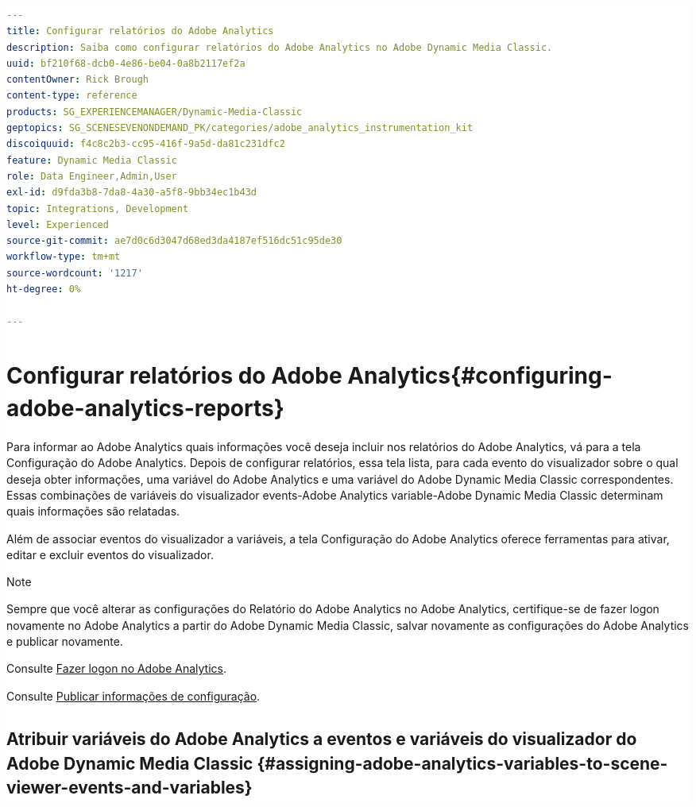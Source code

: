 ```yaml
---
title: Configurar relatórios do Adobe Analytics
description: Saiba como configurar relatórios do Adobe Analytics no Adobe Dynamic Media Classic.
uuid: bf210f68-dcb0-4e86-be04-0a8b2117ef2a
contentOwner: Rick Brough
content-type: reference
products: SG_EXPERIENCEMANAGER/Dynamic-Media-Classic
geptopics: SG_SCENESEVENONDEMAND_PK/categories/adobe_analytics_instrumentation_kit
discoiquuid: f4c8c2b3-cc95-416f-9a5d-da81c231dfc2
feature: Dynamic Media Classic
role: Data Engineer,Admin,User
exl-id: d9fda3b8-7da8-4a30-a5f8-9bb34ec1b43d
topic: Integrations, Development
level: Experienced
source-git-commit: ae7d0c6d3047d68ed3da4187ef516dc51c95de30
workflow-type: tm+mt
source-wordcount: '1217'
ht-degree: 0%

---
```


# Configurar relatórios do Adobe Analytics{#configuring-adobe-analytics-reports}

Para informar ao Adobe Analytics quais informações você deseja incluir nos relatórios do Adobe Analytics, vá para a tela Configuração do Adobe Analytics. Depois de configurar relatórios, essa tela lista, para cada evento do visualizador sobre o qual deseja obter informações, uma variável do Adobe Analytics e uma variável do Adobe Dynamic Media Classic correspondentes. Essas combinações de variáveis do visualizador events-Adobe Analytics variable-Adobe Dynamic Media Classic determinam quais informações são relatadas.

Além de associar eventos do visualizador a variáveis, a tela Configuração do Adobe Analytics oferece ferramentas para ativar, editar e excluir eventos do visualizador.

>[!NOTE]
>
>Sempre que você alterar as configurações do Relatório do Adobe Analytics no Adobe Analytics, certifique-se de fazer logon novamente no Adobe Analytics a partir do Adobe Dynamic Media Classic, salvar novamente as configurações do Adobe Analytics e publicar novamente.

Consulte [Fazer logon no Adobe Analytics](log-analytics.md#log_in_to_adobe_analytics).

Consulte [Publicar informações de configuração](publishing-analytics-configuration-information.md#publishing_adobe_analytics_configuration_information).

## Atribuir variáveis do Adobe Analytics a eventos e variáveis do visualizador do Adobe Dynamic Media Classic {#assigning-adobe-analytics-variables-to-scene-viewer-events-and-variables}
